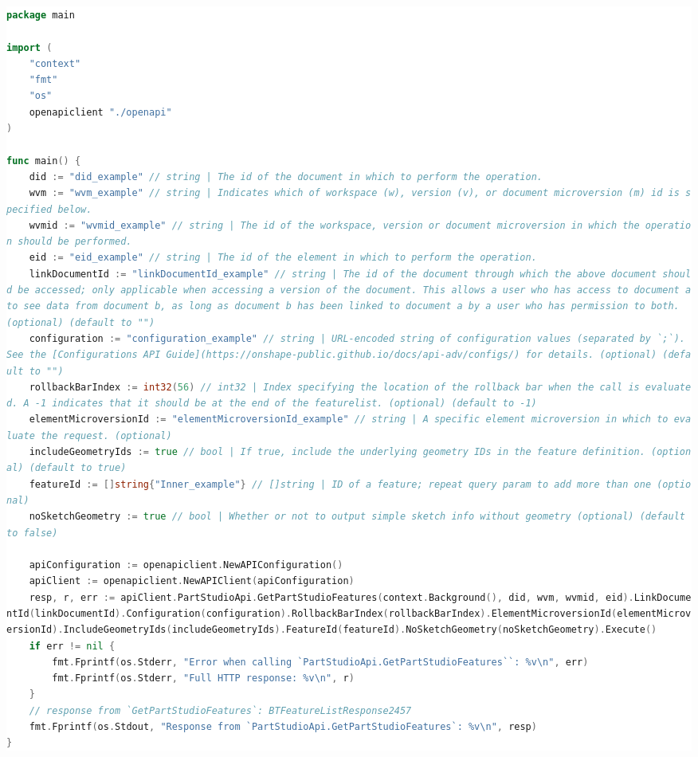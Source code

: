 ```go
package main

import (
    "context"
    "fmt"
    "os"
    openapiclient "./openapi"
)

func main() {
    did := "did_example" // string | The id of the document in which to perform the operation.
    wvm := "wvm_example" // string | Indicates which of workspace (w), version (v), or document microversion (m) id is specified below.
    wvmid := "wvmid_example" // string | The id of the workspace, version or document microversion in which the operation should be performed.
    eid := "eid_example" // string | The id of the element in which to perform the operation.
    linkDocumentId := "linkDocumentId_example" // string | The id of the document through which the above document should be accessed; only applicable when accessing a version of the document. This allows a user who has access to document a to see data from document b, as long as document b has been linked to document a by a user who has permission to both. (optional) (default to "")
    configuration := "configuration_example" // string | URL-encoded string of configuration values (separated by `;`). See the [Configurations API Guide](https://onshape-public.github.io/docs/api-adv/configs/) for details. (optional) (default to "")
    rollbackBarIndex := int32(56) // int32 | Index specifying the location of the rollback bar when the call is evaluated. A -1 indicates that it should be at the end of the featurelist. (optional) (default to -1)
    elementMicroversionId := "elementMicroversionId_example" // string | A specific element microversion in which to evaluate the request. (optional)
    includeGeometryIds := true // bool | If true, include the underlying geometry IDs in the feature definition. (optional) (default to true)
    featureId := []string{"Inner_example"} // []string | ID of a feature; repeat query param to add more than one (optional)
    noSketchGeometry := true // bool | Whether or not to output simple sketch info without geometry (optional) (default to false)

    apiConfiguration := openapiclient.NewAPIConfiguration()
    apiClient := openapiclient.NewAPIClient(apiConfiguration)
    resp, r, err := apiClient.PartStudioApi.GetPartStudioFeatures(context.Background(), did, wvm, wvmid, eid).LinkDocumentId(linkDocumentId).Configuration(configuration).RollbackBarIndex(rollbackBarIndex).ElementMicroversionId(elementMicroversionId).IncludeGeometryIds(includeGeometryIds).FeatureId(featureId).NoSketchGeometry(noSketchGeometry).Execute()
    if err != nil {
        fmt.Fprintf(os.Stderr, "Error when calling `PartStudioApi.GetPartStudioFeatures``: %v\n", err)
        fmt.Fprintf(os.Stderr, "Full HTTP response: %v\n", r)
    }
    // response from `GetPartStudioFeatures`: BTFeatureListResponse2457
    fmt.Fprintf(os.Stdout, "Response from `PartStudioApi.GetPartStudioFeatures`: %v\n", resp)
}
```
